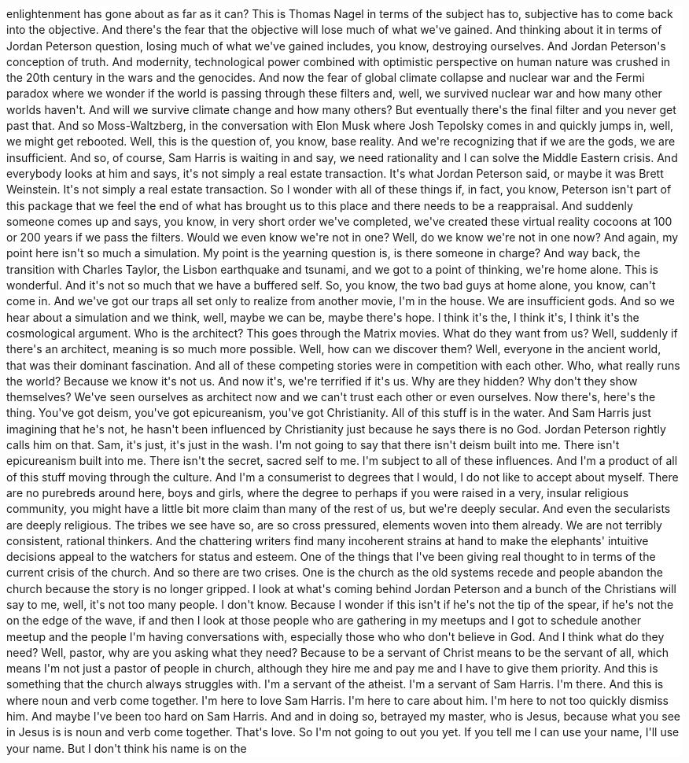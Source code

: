 enlightenment has gone about as far as it can? This is Thomas Nagel in terms of the subject has to, subjective has to come back into the objective. And there's the fear that the objective will lose much of what we've gained. And thinking about it in terms of Jordan Peterson question, losing much of what we've gained includes, you know, destroying ourselves. And Jordan Peterson's conception of truth. And modernity, technological power combined with optimistic perspective on human nature was crushed in the 20th century in the wars and the genocides. And now the fear of global climate collapse and nuclear war and the Fermi paradox where we wonder if the world is passing through these filters and, well, we survived nuclear war and how many other worlds haven't. And will we survive climate change and how many others? But eventually there's the final filter and you never get past that. And so Moss-Waltzberg, in the conversation with Elon Musk where Josh Tepolsky comes in and quickly jumps in, well, we might get rebooted. Well, this is the question of, you know, base reality. And we're recognizing that if we are the gods, we are insufficient. And so, of course, Sam Harris is waiting in and say, we need rationality and I can solve the Middle Eastern crisis. And everybody looks at him and says, it's not simply a real estate transaction. It's what Jordan Peterson said, or maybe it was Brett Weinstein. It's not simply a real estate transaction. So I wonder with all of these things if, in fact, you know, Peterson isn't part of this package that we feel the end of what has brought us to this place and there needs to be a reappraisal. And suddenly someone comes up and says, you know, in very short order we've completed, we've created these virtual reality cocoons at 100 or 200 years if we pass the filters. Would we even know we're not in one? Well, do we know we're not in one now? And again, my point here isn't so much a simulation. My point is the yearning question is, is there someone in charge? And way back, the transition with Charles Taylor, the Lisbon earthquake and tsunami, and we got to a point of thinking, we're home alone. This is wonderful. And it's not so much that we have a buffered self. So, you know, the two bad guys at home alone, you know, can't come in. And we've got our traps all set only to realize from another movie, I'm in the house. We are insufficient gods. And so we hear about a simulation and we think, well, maybe we can be, maybe there's hope. I think it's the, I think it's, I think it's the cosmological argument. Who is the architect? This goes through the Matrix movies. What do they want from us? Well, suddenly if there's an architect, meaning is so much more possible. Well, how can we discover them? Well, everyone in the ancient world, that was their dominant fascination. And all of these competing stories were in competition with each other. Who, what really runs the world? Because we know it's not us. And now it's, we're terrified if it's us. Why are they hidden? Why don't they show themselves? We've seen ourselves as architect now and we can't trust each other or even ourselves. Now there's, here's the thing. You've got deism, you've got epicureanism, you've got Christianity. All of this stuff is in the water. And Sam Harris just imagining that he's not, he hasn't been influenced by Christianity just because he says there is no God. Jordan Peterson rightly calls him on that. Sam, it's just, it's just in the wash. I'm not going to say that there isn't deism built into me. There isn't epicureanism built into me. There isn't the secret, sacred self to me. I'm subject to all of these influences. And I'm a product of all of this stuff moving through the culture. And I'm a consumerist to degrees that I would, I do not like to accept about myself. There are no purebreds around here, boys and girls, where the degree to perhaps if you were raised in a very, insular religious community, you might have a little bit more claim than many of the rest of us, but we're deeply secular. And even the secularists are deeply religious. The tribes we see have so, are so cross pressured, elements woven into them already. We are not terribly consistent, rational thinkers. And the chattering writers find many incoherent strains at hand to make the elephants' intuitive decisions appeal to the watchers for status and esteem. One of the things that I've been giving real thought to in terms of the current crisis of the church. And so there are two crises. One is the church as the old systems recede and people abandon the church because the story is no longer gripped. I look at what's coming behind Jordan Peterson and a bunch of the Christians will say to me, well, it's not too many people. I don't know. Because I wonder if this isn't if he's not the tip of the spear, if he's not the on the edge of the wave, if and then I look at those people who are gathering in my meetups and I got to schedule another meetup and the people I'm having conversations with, especially those who who don't believe in God. And I think what do they need? Well, pastor, why are you asking what they need? Because to be a servant of Christ means to be the servant of all, which means I'm not just a pastor of people in church, although they hire me and pay me and I have to give them priority. And this is something that the church always struggles with. I'm a servant of the atheist. I'm a servant of Sam Harris. I'm there. And this is where noun and verb come together. I'm here to love Sam Harris. I'm here to care about him. I'm here to not too quickly dismiss him. And maybe I've been too hard on Sam Harris. And and in doing so, betrayed my master, who is Jesus, because what you see in Jesus is is noun and verb come together. That's love. So I'm not going to out you yet. If you tell me I can use your name, I'll use your name. But I don't think his name is on the